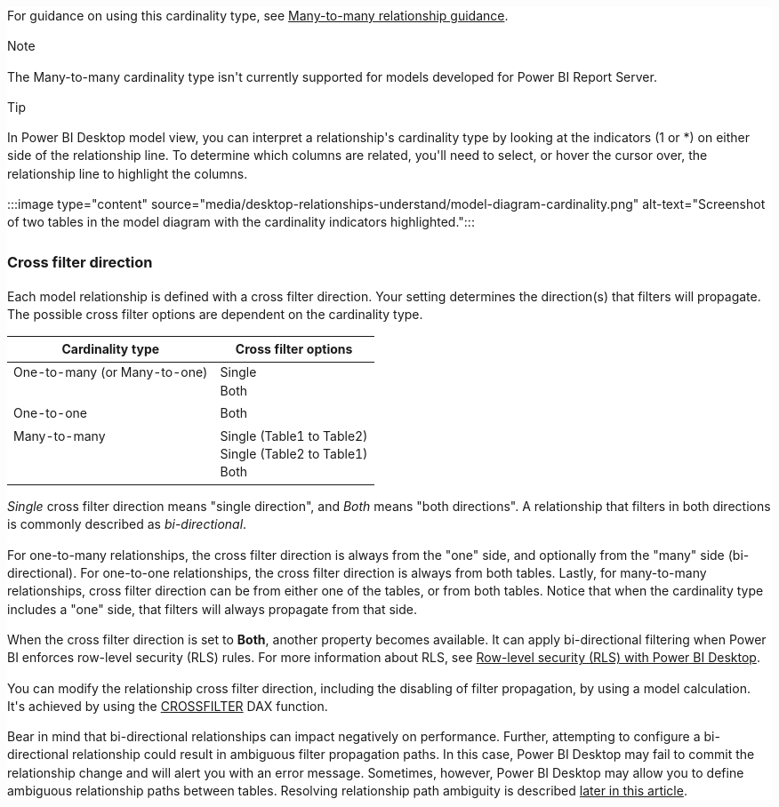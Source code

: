 For guidance on using this cardinality type, see [Many-to-many relationship guidance](../guidance/relationships-many-to-many.md).

> [!NOTE]
> The Many-to-many cardinality type isn't currently supported for models developed for Power BI Report Server.

> [!TIP]
> In Power BI Desktop model view, you can interpret a relationship's cardinality type by looking at the indicators (1 or \*) on either side of the relationship line. To determine which columns are related, you'll need to select, or hover the cursor over, the relationship line to highlight the columns.
>
> :::image type="content" source="media/desktop-relationships-understand/model-diagram-cardinality.png" alt-text="Screenshot of two tables in the model diagram with the cardinality indicators highlighted.":::

### Cross filter direction

Each model relationship is defined with a cross filter direction. Your setting determines the direction(s) that filters will propagate. The possible cross filter options are dependent on the cardinality type.

| Cardinality type | Cross filter options |
| --- | --- |
| One-to-many (or Many-to-one) | Single<br>Both |
| One-to-one | Both |
| Many-to-many | Single (Table1 to Table2)<br>Single (Table2 to Table1)<br>Both |

*Single* cross filter direction means "single direction", and *Both* means "both directions". A relationship that filters in both directions is commonly described as *bi-directional*.

For one-to-many relationships, the cross filter direction is always from the "one" side, and optionally from the "many" side (bi-directional). For one-to-one relationships, the cross filter direction is always from both tables. Lastly, for many-to-many relationships, cross filter direction can be from either one of the tables, or from both tables. Notice that when the cardinality type includes a "one" side, that filters will always propagate from that side.

When the cross filter direction is set to **Both**, another property becomes available. It can apply bi-directional filtering when Power BI enforces row-level security (RLS) rules. For more information about RLS, see [Row-level security (RLS) with Power BI Desktop](../enterprise/service-admin-rls.md).

You can modify the relationship cross filter direction, including the disabling of filter propagation, by using a model calculation. It's achieved by using the [CROSSFILTER](/dax/crossfilter-function) DAX function.

Bear in mind that bi-directional relationships can impact negatively on performance. Further, attempting to configure a bi-directional relationship could result in ambiguous filter propagation paths. In this case, Power BI Desktop may fail to commit the relationship change and will alert you with an error message. Sometimes, however, Power BI Desktop may allow you to define ambiguous relationship paths between tables. Resolving relationship path ambiguity is described [later in this article](#resolve-relationship-path-ambiguity).
